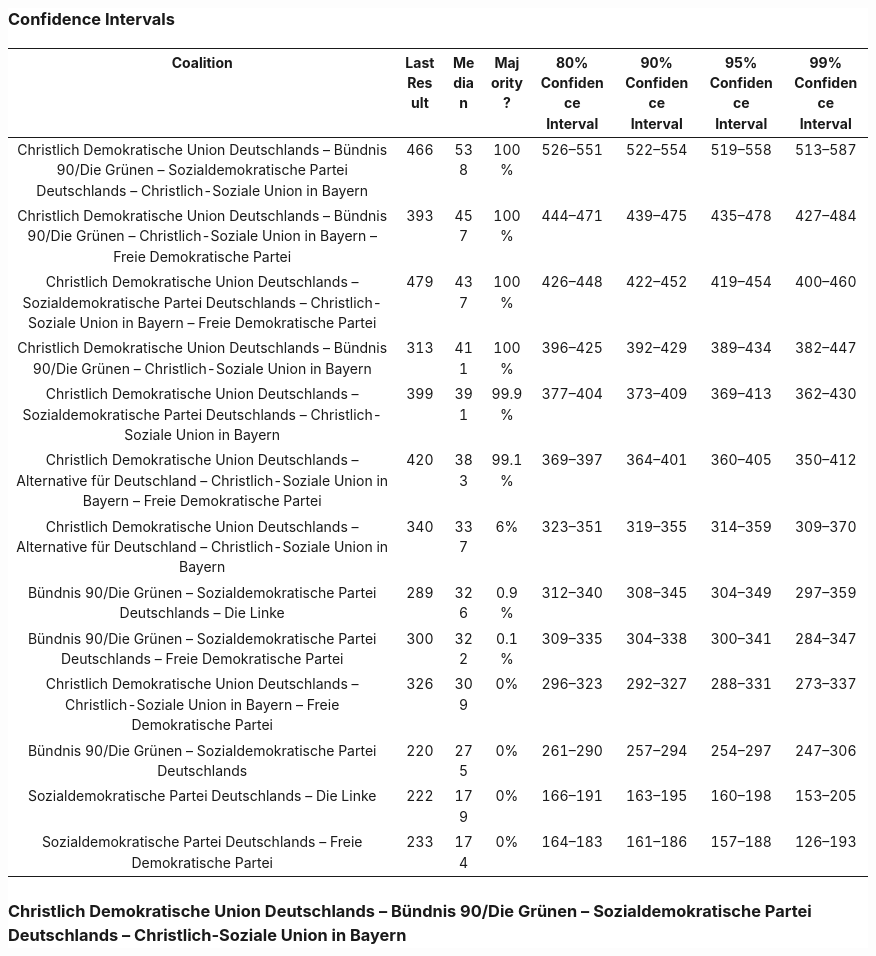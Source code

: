 ### Confidence Intervals

| Coalition | Last Result | Median | Majority? | 80% Confidence Interval | 90% Confidence Interval | 95% Confidence Interval | 99% Confidence Interval |
|:---------:|:-----------:|:------:|:---------:|:-----------------------:|:-----------------------:|:-----------------------:|:-----------------------:|
| Christlich Demokratische Union Deutschlands – Bündnis 90/Die Grünen – Sozialdemokratische Partei Deutschlands – Christlich-Soziale Union in Bayern | 466 | 538 | 100% | 526–551 | 522–554 | 519–558 | 513–587 |
| Christlich Demokratische Union Deutschlands – Bündnis 90/Die Grünen – Christlich-Soziale Union in Bayern – Freie Demokratische Partei | 393 | 457 | 100% | 444–471 | 439–475 | 435–478 | 427–484 |
| Christlich Demokratische Union Deutschlands – Sozialdemokratische Partei Deutschlands – Christlich-Soziale Union in Bayern – Freie Demokratische Partei | 479 | 437 | 100% | 426–448 | 422–452 | 419–454 | 400–460 |
| Christlich Demokratische Union Deutschlands – Bündnis 90/Die Grünen – Christlich-Soziale Union in Bayern | 313 | 411 | 100% | 396–425 | 392–429 | 389–434 | 382–447 |
| Christlich Demokratische Union Deutschlands – Sozialdemokratische Partei Deutschlands – Christlich-Soziale Union in Bayern | 399 | 391 | 99.9% | 377–404 | 373–409 | 369–413 | 362–430 |
| Christlich Demokratische Union Deutschlands – Alternative für Deutschland – Christlich-Soziale Union in Bayern – Freie Demokratische Partei | 420 | 383 | 99.1% | 369–397 | 364–401 | 360–405 | 350–412 |
| Christlich Demokratische Union Deutschlands – Alternative für Deutschland – Christlich-Soziale Union in Bayern | 340 | 337 | 6% | 323–351 | 319–355 | 314–359 | 309–370 |
| Bündnis 90/Die Grünen – Sozialdemokratische Partei Deutschlands – Die Linke | 289 | 326 | 0.9% | 312–340 | 308–345 | 304–349 | 297–359 |
| Bündnis 90/Die Grünen – Sozialdemokratische Partei Deutschlands – Freie Demokratische Partei | 300 | 322 | 0.1% | 309–335 | 304–338 | 300–341 | 284–347 |
| Christlich Demokratische Union Deutschlands – Christlich-Soziale Union in Bayern – Freie Demokratische Partei | 326 | 309 | 0% | 296–323 | 292–327 | 288–331 | 273–337 |
| Bündnis 90/Die Grünen – Sozialdemokratische Partei Deutschlands | 220 | 275 | 0% | 261–290 | 257–294 | 254–297 | 247–306 |
| Sozialdemokratische Partei Deutschlands – Die Linke | 222 | 179 | 0% | 166–191 | 163–195 | 160–198 | 153–205 |
| Sozialdemokratische Partei Deutschlands – Freie Demokratische Partei | 233 | 174 | 0% | 164–183 | 161–186 | 157–188 | 126–193 |

### Christlich Demokratische Union Deutschlands – Bündnis 90/Die Grünen – Sozialdemokratische Partei Deutschlands – Christlich-Soziale Union in Bayern
